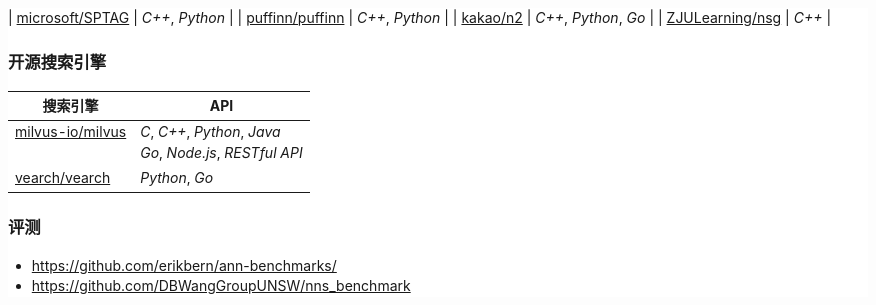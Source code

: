 | [microsoft/SPTAG](https://github.com/microsoft/SPTAG)        | <i class="icon icon-cpp">C++</i>, <i class="icon icon-python">Python</i> |
| [puffinn/puffinn](https://github.com/puffinn/puffinn)        | <i class="icon icon-cpp">C++</i>, <i class="icon icon-python">Python</i> |
| [kakao/n2](https://github.com/kakao/n2)                      | <i class="icon icon-cpp">C++</i>, <i class="icon icon-python">Python</i>, <i class="icon icon-go">Go</i> |
| [ZJULearning/nsg](https://github.com/ZJULearning/nsg)        | <i class="icon icon-cpp">C++</i>                             |

### 开源搜索引擎

| 搜索引擎                                                | API                                                          |
| ------------------------------------------------------- | ------------------------------------------------------------ |
| [milvus-io/milvus](https://github.com/milvus-io/milvus) | <i class="icon icon-c">C</i>, <i class="icon icon-cpp">C++</i>, <i class="icon icon-python">Python</i>, <i class="icon icon-java">Java</i><br/><i class="icon icon-go">Go</i>, <i class="icon icon-nodejs">Node.js</i>, <i class="icon icon-restful">RESTful API</i> |
| [vearch/vearch](https://github.com/vearch/vearch)       | <i class="icon icon-python">Python</i>, <i class="icon icon-go">Go</i> |

### 评测

- https://github.com/erikbern/ann-benchmarks/
- https://github.com/DBWangGroupUNSW/nns_benchmark

[^bentley1975multidimensional]: Bentley, J. L. (1975). Multidimensional binary search trees used for associative searching. _Communications of the ACM_, 18(9), 509-517.

[^omohundro1989five]: Omohundro, S. M. (1989). _Five balltree construction algorithms_ (pp. 1-22). Berkeley: International Computer Science Institute.

[^manku2007detecting]: Manku, G. S., Jain, A., & Das Sarma, A. (2007, May). Detecting near-duplicates for web crawling. In _Proceedings of the 16th international conference on World Wide Web_ (pp. 141-150).

[^datar2004locality]: Datar, M., Immorlica, N., Indyk, P., & Mirrokni, V. S. (2004, June). Locality-sensitive hashing scheme based on p-stable distributions. In _Proceedings of the twentieth annual symposium on Computational geometry_ (pp. 253-262).

[^lv2007multiprobe]: Lv, Q., Josephson, W., Wang, Z., Charikar, M., & Li, K. (2007, September). Multi-probe LSH: efficient indexing for high-dimensional similarity search. In _Proceedings of the 33rd international conference on Very large data bases_ (pp. 950-961).

[^salakhutdinov2009semantic]: Salakhutdinov, Ruslan, and Geoffrey Hinton. "Semantic hashing." _International Journal of Approximate Reasoning_ 50.7 (2009): 969-978.

[^li2015big]: 李武军, & 周志华. (2015). 大数据哈希学习: 现状与趋势. _科学通报, 60_(5-6), 485-490.

[^jegou2010product]: Jegou, H., Douze, M., & Schmid, C. (2010). Product quantization for nearest neighbor search. _IEEE transactions on pattern analysis and machine intelligence_, 33(1), 117-128.

[^gong2012iterative]: Gong, Y., Lazebnik, S., Gordo, A., & Perronnin, F. (2012). Iterative quantization: A procrustean approach to learning binary codes for large-scale image retrieval. _IEEE transactions on pattern analysis and machine intelligence, 35_(12), 2916-2929.

[^ge2013optimized]: Ge, T., He, K., Ke, Q., & Sun, J. (2013). Optimized product quantization. _IEEE transactions on pattern analysis and machine intelligence_, 36(4), 744-755.

[^malkov2014approximate]: Malkov, Y., Ponomarenko, A., Logvinov, A., & Krylov, V. (2014). Approximate nearest neighbor algorithm based on navigable small world graphs. _Information Systems_, 45, 61-68.

[^malkov2018efficient]: Malkov, Y. A., & Yashunin, D. A. (2018). Efficient and robust approximate nearest neighbor search using hierarchical navigable small world graphs. _IEEE transactions on pattern analysis and machine intelligence_.

[^fu2019fast]: Fu, C., Xiang, C., Wang, C., & Cai, D. (2019). Fast approximate nearest neighbor search with the navigating spreading-out graph. _Proceedings of the VLDB Endowment, 12_(5), 461-474.

[^wang2017survey]: Wang, J., Zhang, T., Sebe, N., & Shen, H. T. (2017). A survey on learning to hash. _IEEE transactions on pattern analysis and machine intelligence, 40_(4), 769-790.

[^reza2014survey]: Reza, M., Ghahremani, B., & Naderi, H. (2014). A Survey on nearest neighbor search methods. _International Journal of Computer Applications, 95_(25), 39-52.

[^liu2005investigation]: Liu, T., Moore, A. W., Yang, K., & Gray, A. G. (2005). An investigation of practical approximate nearest neighbor algorithms. In _Advances in neural information processing systems_ (pp. 825-832).

[^li2019approximate]: Li, W., Zhang, Y., Sun, Y., Wang, W., Li, M., Zhang, W., & Lin, X. (2019). Approximate nearest neighbor search on high dimensional data-experiments, analyses, and improvement. _IEEE Transactions on Knowledge and Data Engineering_.

[^cao2017binary]: Cao, Y., Qi, H., Zhou, W., Kato, J., Li, K., Liu, X., & Gui, J. (2017). Binary hashing for approximate nearest neighbor search on big data: A survey. _IEEE Access, 6_, 2039-2054.

[^wang2014hashing]: Wang, J., Shen, H. T., Song, J., & Ji, J. (2014). Hashing for similarity search: A survey. _arXiv preprint arXiv:1408.2927_.
